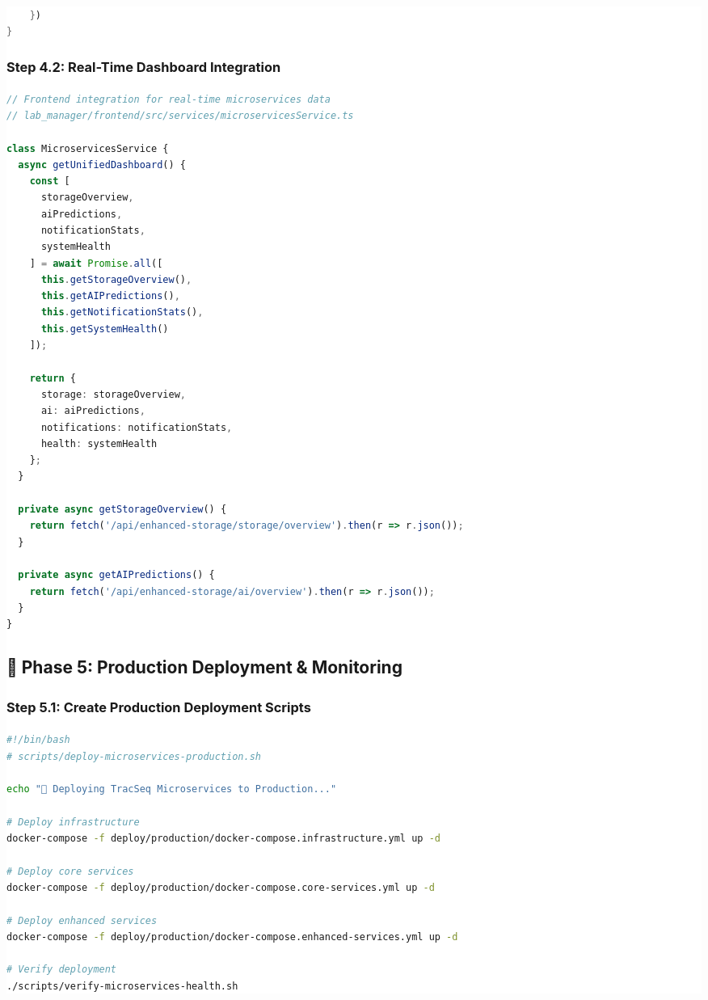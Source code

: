 ```rust
    })
}
```

### **Step 4.2: Real-Time Dashboard Integration**
```typescript
// Frontend integration for real-time microservices data
// lab_manager/frontend/src/services/microservicesService.ts

class MicroservicesService {
  async getUnifiedDashboard() {
    const [
      storageOverview,
      aiPredictions,
      notificationStats,
      systemHealth
    ] = await Promise.all([
      this.getStorageOverview(),
      this.getAIPredictions(),
      this.getNotificationStats(),
      this.getSystemHealth()
    ]);

    return {
      storage: storageOverview,
      ai: aiPredictions,
      notifications: notificationStats,
      health: systemHealth
    };
  }

  private async getStorageOverview() {
    return fetch('/api/enhanced-storage/storage/overview').then(r => r.json());
  }

  private async getAIPredictions() {
    return fetch('/api/enhanced-storage/ai/overview').then(r => r.json());
  }
}
```

## 🎯 **Phase 5: Production Deployment & Monitoring**

### **Step 5.1: Create Production Deployment Scripts**
```bash
#!/bin/bash
# scripts/deploy-microservices-production.sh

echo "🚀 Deploying TracSeq Microservices to Production..."

# Deploy infrastructure
docker-compose -f deploy/production/docker-compose.infrastructure.yml up -d

# Deploy core services
docker-compose -f deploy/production/docker-compose.core-services.yml up -d

# Deploy enhanced services
docker-compose -f deploy/production/docker-compose.enhanced-services.yml up -d

# Verify deployment
./scripts/verify-microservices-health.sh

```